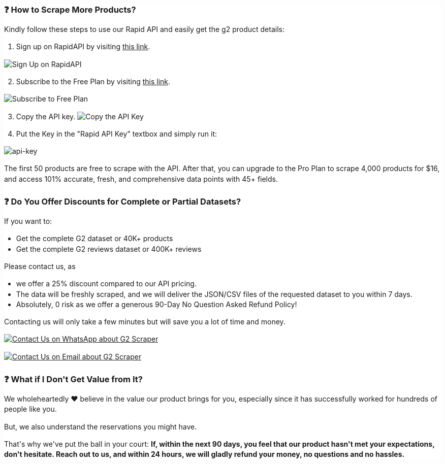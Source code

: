 ### ❓ How to Scrape More Products?

Kindly follow these steps to use our Rapid API and easily get the g2 product details:

1. Sign up on RapidAPI by visiting [this link](https://rapidapi.com/auth/sign-up).

![Sign Up on RapidAPI](https://raw.githubusercontent.com/omkarcloud/assets/master/images/sign-up.png)

2. Subscribe to the Free Plan by visiting [this link](https://rapidapi.com/Chetan11dev/api/g2-data-api/pricing).

![Subscribe to Free Plan](https://raw.githubusercontent.com/omkarcloud/g2-scraper/master/images/g2-free-subscription.png)

3. Copy the API key.
![Copy the API Key](https://raw.githubusercontent.com/omkarcloud/g2-scraper/master/images/g2-api-key.png)

4. Put the Key in the "Rapid API Key" textbox and simply run it:

![api-key](https://raw.githubusercontent.com/omkarcloud/g2-scraper/master/images/api-key.png)

The first 50 products are free to scrape with the API. After that, you can upgrade to the Pro Plan to scrape 4,000 products for $16, and access 101% accurate, fresh, and comprehensive data points with 45+ fields.

### ❓ Do You Offer Discounts for Complete or Partial Datasets?

If you want to:
- Get the complete G2 dataset or 40K+ products
- Get the complete G2 reviews dataset or 400K+ reviews

Please contact us, as
- we offer a 25% discount compared to our API pricing.
- The data will be freshly scraped, and we will deliver the JSON/CSV files of the requested dataset to you within 7 days.
- Absolutely, 0 risk as we offer a generous 90-Day No Question Asked Refund Policy!

Contacting us will only take a few minutes but will save you a lot of time and money.

[![Contact Us on WhatsApp about G2 Scraper](https://raw.githubusercontent.com/omkarcloud/assets/master/images/whatsapp-us.png)](https://api.whatsapp.com/send?phone=918295042963&text=Hi,%20I%20would%20like%20to%20learn%20more%20about%20your%20g2%20scraper)

[![Contact Us on Email about G2 Scraper](https://raw.githubusercontent.com/omkarcloud/assets/master/images/ask-on-email.png)](mailto:chetan@omkar.cloud)

### ❓ What if I Don't Get Value from It?

We wholeheartedly ❤️ believe in the value our product brings for you, especially since it has successfully worked for hundreds of people like you.

But, we also understand the reservations you might have.

That's why we've put the ball in your court: **If, within the next 90 days, you feel that our product hasn't met your expectations, don't hesitate. Reach out to us, and within 24 hours, we will gladly refund your money, no questions and no hassles.**
